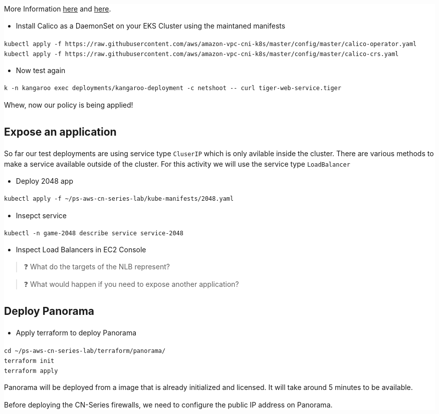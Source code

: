 More Information [here](https://aws.github.io/aws-eks-best-practices/security/docs/network/#network-policy) and [here](https://docs.aws.amazon.com/eks/latest/userguide/calico.html).

- Install Calico as a DaemonSet on your EKS Cluster using the maintaned manifests
```
kubectl apply -f https://raw.githubusercontent.com/aws/amazon-vpc-cni-k8s/master/config/master/calico-operator.yaml
kubectl apply -f https://raw.githubusercontent.com/aws/amazon-vpc-cni-k8s/master/config/master/calico-crs.yaml
```

- Now test again
  
```
k -n kangaroo exec deployments/kangaroo-deployment -c netshoot -- curl tiger-web-service.tiger
```

Whew, now our policy is being applied!

## Expose an application 

So far our test deployments are using service type `CluserIP` which is only avilable inside the cluster. There are various methods to make a service available outside of the cluster. For this activity we will use the service type `LoadBalancer`

- Deploy 2048 app

```
kubectl apply -f ~/ps-aws-cn-series-lab/kube-manifests/2048.yaml
```

- Insepct service

```
kubectl -n game-2048 describe service service-2048
```

- Inspect Load Balancers in EC2 Console

> &#10067; What do the targets of the NLB represent?

> &#10067; What would happen if you need to expose another application?



## Deploy Panorama

- Apply terraform to deploy Panorama

```
cd ~/ps-aws-cn-series-lab/terraform/panorama/
terraform init
terraform apply
```

Panorama will be deployed from a image that is already initialized and licensed. It will take around 5 minutes to be available.


Before deploying the CN-Series firewalls, we need to configure the public IP address on Panorama.
